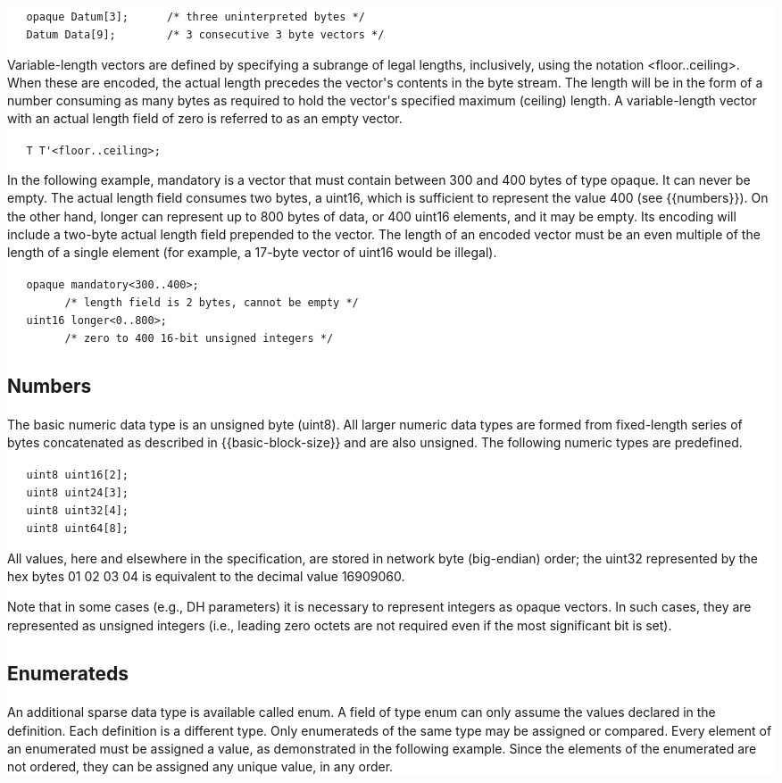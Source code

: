        opaque Datum[3];      /* three uninterpreted bytes */
       Datum Data[9];        /* 3 consecutive 3 byte vectors */

Variable-length vectors are defined by specifying a subrange of legal lengths,
inclusively, using the notation \<floor..ceiling\>. When these are encoded, the
actual length precedes the vector's contents in the byte stream. The length
will be in the form of a number consuming as many bytes as required to hold the
vector's specified maximum (ceiling) length. A variable-length vector with an
actual length field of zero is referred to as an empty vector.

       T T'<floor..ceiling>;

In the following example, mandatory is a vector that must contain between 300
and 400 bytes of type opaque. It can never be empty. The actual length field
consumes two bytes, a uint16, which is sufficient to represent the value 400
(see {{numbers}}). On the other hand, longer can represent up to 800 bytes of
data, or 400 uint16 elements, and it may be empty. Its encoding will include a
two-byte actual length field prepended to the vector. The length of an encoded
vector must be an even multiple of the length of a single element (for example,
a 17-byte vector of uint16 would be illegal).

       opaque mandatory<300..400>;
             /* length field is 2 bytes, cannot be empty */
       uint16 longer<0..800>;
             /* zero to 400 16-bit unsigned integers */


##  Numbers

The basic numeric data type is an unsigned byte (uint8). All larger numeric
data types are formed from fixed-length series of bytes concatenated as
described in {{basic-block-size}} and are also unsigned. The following numeric
types are predefined.

       uint8 uint16[2];
       uint8 uint24[3];
       uint8 uint32[4];
       uint8 uint64[8];

All values, here and elsewhere in the specification, are stored in network byte
(big-endian) order; the uint32 represented by the hex bytes 01 02 03 04 is
equivalent to the decimal value 16909060.

Note that in some cases (e.g., DH parameters) it is necessary to represent
integers as opaque vectors. In such cases, they are represented as unsigned
integers (i.e., leading zero octets are not required even if the most
significant bit is set).


##  Enumerateds

An additional sparse data type is available called enum. A field of type enum
can only assume the values declared in the definition. Each definition is a
different type. Only enumerateds of the same type may be assigned or compared.
Every element of an enumerated must be assigned a value, as demonstrated in the
following example. Since the elements of the enumerated are not ordered, they
can be assigned any unique value, in any order.

